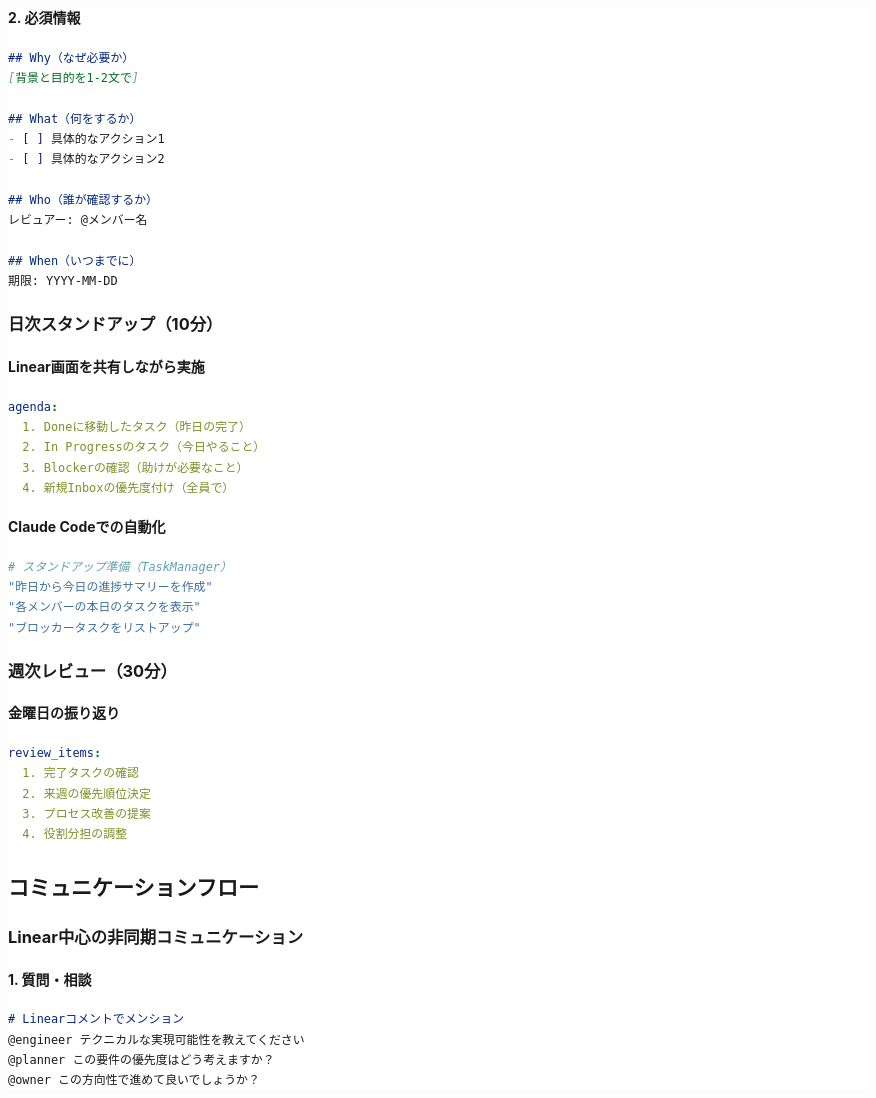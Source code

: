 #### 2. 必須情報
```markdown
## Why（なぜ必要か）
[背景と目的を1-2文で]

## What（何をするか）
- [ ] 具体的なアクション1
- [ ] 具体的なアクション2

## Who（誰が確認するか）
レビュアー: @メンバー名

## When（いつまでに）
期限: YYYY-MM-DD
```

### 日次スタンドアップ（10分）

#### Linear画面を共有しながら実施
```yaml
agenda:
  1. Doneに移動したタスク（昨日の完了）
  2. In Progressのタスク（今日やること）
  3. Blockerの確認（助けが必要なこと）
  4. 新規Inboxの優先度付け（全員で）
```

#### Claude Codeでの自動化
```bash
# スタンドアップ準備（TaskManager）
"昨日から今日の進捗サマリーを作成"
"各メンバーの本日のタスクを表示"
"ブロッカータスクをリストアップ"
```

### 週次レビュー（30分）

#### 金曜日の振り返り
```yaml
review_items:
  1. 完了タスクの確認
  2. 来週の優先順位決定
  3. プロセス改善の提案
  4. 役割分担の調整
```

## コミュニケーションフロー

### Linear中心の非同期コミュニケーション

#### 1. 質問・相談
```markdown
# Linearコメントでメンション
@engineer テクニカルな実現可能性を教えてください
@planner この要件の優先度はどう考えますか？
@owner この方向性で進めて良いでしょうか？
```
